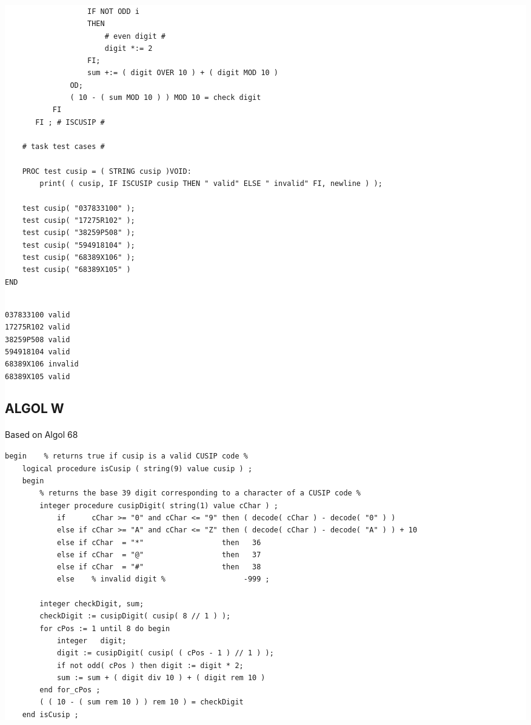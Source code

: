 ```algol68
                   IF NOT ODD i
                   THEN
                       # even digit #
                       digit *:= 2
                   FI;
                   sum +:= ( digit OVER 10 ) + ( digit MOD 10 )
               OD;
               ( 10 - ( sum MOD 10 ) ) MOD 10 = check digit
           FI
       FI ; # ISCUSIP #

    # task test cases #

    PROC test cusip = ( STRING cusip )VOID:
        print( ( cusip, IF ISCUSIP cusip THEN " valid" ELSE " invalid" FI, newline ) );

    test cusip( "037833100" );
    test cusip( "17275R102" );
    test cusip( "38259P508" );
    test cusip( "594918104" );
    test cusip( "68389X106" );
    test cusip( "68389X105" )
END
```

```txt

037833100 valid
17275R102 valid
38259P508 valid
594918104 valid
68389X106 invalid
68389X105 valid

```



## ALGOL W

Based on Algol 68

```algolw
begin    % returns true if cusip is a valid CUSIP code %
    logical procedure isCusip ( string(9) value cusip ) ;
    begin
        % returns the base 39 digit corresponding to a character of a CUSIP code %
        integer procedure cusipDigit( string(1) value cChar ) ;
            if      cChar >= "0" and cChar <= "9" then ( decode( cChar ) - decode( "0" ) )
            else if cChar >= "A" and cChar <= "Z" then ( decode( cChar ) - decode( "A" ) ) + 10
            else if cChar  = "*"                  then   36
            else if cChar  = "@"                  then   37
            else if cChar  = "#"                  then   38
            else    % invalid digit %                  -999 ;

        integer checkDigit, sum;
        checkDigit := cusipDigit( cusip( 8 // 1 ) );
        for cPos := 1 until 8 do begin
            integer   digit;
            digit := cusipDigit( cusip( ( cPos - 1 ) // 1 ) );
            if not odd( cPos ) then digit := digit * 2;
            sum := sum + ( digit div 10 ) + ( digit rem 10 )
        end for_cPos ;
        ( ( 10 - ( sum rem 10 ) ) rem 10 ) = checkDigit
    end isCusip ;
```
